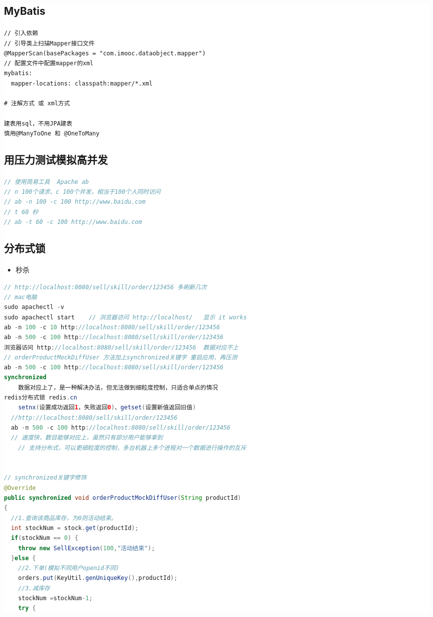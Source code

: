 ## MyBatis

```mysql
// 引入依赖
// 引导类上扫描Mapper接口文件
@MapperScan(basePackages = "com.imooc.dataobject.mapper")
// 配置文件中配置mapper的xml
mybatis:
  mapper-locations: classpath:mapper/*.xml
  
# 注解方式 或 xml方式

建表用sql，不用JPA建表
慎用@ManyToOne 和 @OneToMany
```

## 用压力测试模拟高并发

```java
// 使用简易工具  Apache ab
// n 100个请求、c 100个并发，相当于100个人同时访问
// ab -n 100 -c 100 http://www.baidu.com
// t 60 秒
// ab -t 60 -c 100 http://www.baidu.com
```

## 分布式锁

* 秒杀

```java
// http://localhost:8080/sell/skill/order/123456 多刷新几次
// mac电脑
sudo apachectl -v
sudo apachectl start    // 浏览器访问 http://localhost/   显示 it works
ab -n 100 -c 10 http://localhost:8080/sell/skill/order/123456
ab -n 500 -c 100 http://localhost:8080/sell/skill/order/123456
浏览器访问 http://localhost:8080/sell/skill/order/123456  数据对应不上
// orderProductMockDiffUser 方法加上synchronized关键字 重启应用，再压测
ab -n 500 -c 100 http://localhost:8080/sell/skill/order/123456
synchronized
	数据对应上了，是一种解决办法，但无法做到细粒度控制，只适合单点的情况
redis分布式锁 redis.cn
	setnx(设置成功返回1，失败返回0)、getset(设置新值返回旧值)
  //http://localhost:8080/sell/skill/order/123456
  ab -n 500 -c 100 http://localhost:8080/sell/skill/order/123456
  // 速度快，数目能够对应上，虽然只有部分用户能够拿到
	// 支持分布式，可以更细粒度的控制，多台机器上多个进程对一个数据进行操作的互斥
  
 
// synchronized关键字修饰
@Override
public synchronized void orderProductMockDiffUser(String productId)
{
  //1.查询该商品库存，为0则活动结束。
  int stockNum = stock.get(productId);
  if(stockNum == 0) {
    throw new SellException(100,"活动结束");
  }else {
    //2.下单(模拟不同用户openid不同)
    orders.put(KeyUtil.genUniqueKey(),productId);
    //3.减库存
    stockNum =stockNum-1;
    try {
```